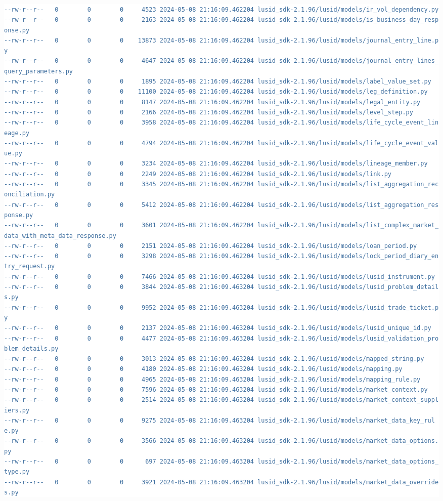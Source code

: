 ```diff
--rw-r--r--   0        0        0     4523 2024-05-08 21:16:09.462204 lusid_sdk-2.1.96/lusid/models/ir_vol_dependency.py
--rw-r--r--   0        0        0     2163 2024-05-08 21:16:09.462204 lusid_sdk-2.1.96/lusid/models/is_business_day_response.py
--rw-r--r--   0        0        0    13873 2024-05-08 21:16:09.462204 lusid_sdk-2.1.96/lusid/models/journal_entry_line.py
--rw-r--r--   0        0        0     4647 2024-05-08 21:16:09.462204 lusid_sdk-2.1.96/lusid/models/journal_entry_lines_query_parameters.py
--rw-r--r--   0        0        0     1895 2024-05-08 21:16:09.462204 lusid_sdk-2.1.96/lusid/models/label_value_set.py
--rw-r--r--   0        0        0    11100 2024-05-08 21:16:09.462204 lusid_sdk-2.1.96/lusid/models/leg_definition.py
--rw-r--r--   0        0        0     8147 2024-05-08 21:16:09.462204 lusid_sdk-2.1.96/lusid/models/legal_entity.py
--rw-r--r--   0        0        0     2166 2024-05-08 21:16:09.462204 lusid_sdk-2.1.96/lusid/models/level_step.py
--rw-r--r--   0        0        0     3958 2024-05-08 21:16:09.462204 lusid_sdk-2.1.96/lusid/models/life_cycle_event_lineage.py
--rw-r--r--   0        0        0     4794 2024-05-08 21:16:09.462204 lusid_sdk-2.1.96/lusid/models/life_cycle_event_value.py
--rw-r--r--   0        0        0     3234 2024-05-08 21:16:09.462204 lusid_sdk-2.1.96/lusid/models/lineage_member.py
--rw-r--r--   0        0        0     2249 2024-05-08 21:16:09.462204 lusid_sdk-2.1.96/lusid/models/link.py
--rw-r--r--   0        0        0     3345 2024-05-08 21:16:09.462204 lusid_sdk-2.1.96/lusid/models/list_aggregation_reconciliation.py
--rw-r--r--   0        0        0     5412 2024-05-08 21:16:09.462204 lusid_sdk-2.1.96/lusid/models/list_aggregation_response.py
--rw-r--r--   0        0        0     3601 2024-05-08 21:16:09.462204 lusid_sdk-2.1.96/lusid/models/list_complex_market_data_with_meta_data_response.py
--rw-r--r--   0        0        0     2151 2024-05-08 21:16:09.462204 lusid_sdk-2.1.96/lusid/models/loan_period.py
--rw-r--r--   0        0        0     3298 2024-05-08 21:16:09.462204 lusid_sdk-2.1.96/lusid/models/lock_period_diary_entry_request.py
--rw-r--r--   0        0        0     7466 2024-05-08 21:16:09.463204 lusid_sdk-2.1.96/lusid/models/lusid_instrument.py
--rw-r--r--   0        0        0     3844 2024-05-08 21:16:09.463204 lusid_sdk-2.1.96/lusid/models/lusid_problem_details.py
--rw-r--r--   0        0        0     9952 2024-05-08 21:16:09.463204 lusid_sdk-2.1.96/lusid/models/lusid_trade_ticket.py
--rw-r--r--   0        0        0     2137 2024-05-08 21:16:09.463204 lusid_sdk-2.1.96/lusid/models/lusid_unique_id.py
--rw-r--r--   0        0        0     4477 2024-05-08 21:16:09.463204 lusid_sdk-2.1.96/lusid/models/lusid_validation_problem_details.py
--rw-r--r--   0        0        0     3013 2024-05-08 21:16:09.463204 lusid_sdk-2.1.96/lusid/models/mapped_string.py
--rw-r--r--   0        0        0     4180 2024-05-08 21:16:09.463204 lusid_sdk-2.1.96/lusid/models/mapping.py
--rw-r--r--   0        0        0     4965 2024-05-08 21:16:09.463204 lusid_sdk-2.1.96/lusid/models/mapping_rule.py
--rw-r--r--   0        0        0     7596 2024-05-08 21:16:09.463204 lusid_sdk-2.1.96/lusid/models/market_context.py
--rw-r--r--   0        0        0     2514 2024-05-08 21:16:09.463204 lusid_sdk-2.1.96/lusid/models/market_context_suppliers.py
--rw-r--r--   0        0        0     9275 2024-05-08 21:16:09.463204 lusid_sdk-2.1.96/lusid/models/market_data_key_rule.py
--rw-r--r--   0        0        0     3566 2024-05-08 21:16:09.463204 lusid_sdk-2.1.96/lusid/models/market_data_options.py
--rw-r--r--   0        0        0      697 2024-05-08 21:16:09.463204 lusid_sdk-2.1.96/lusid/models/market_data_options_type.py
--rw-r--r--   0        0        0     3921 2024-05-08 21:16:09.463204 lusid_sdk-2.1.96/lusid/models/market_data_overrides.py
```